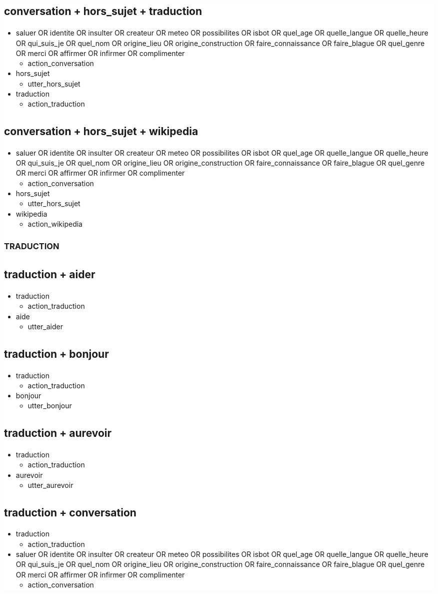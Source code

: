 ## conversation + hors_sujet + traduction
* saluer OR identite OR insulter OR createur OR meteo OR possibilites OR isbot OR quel_age OR quelle_langue OR quelle_heure OR qui_suis_je OR quel_nom OR origine_lieu OR origine_construction OR faire_connaissance OR faire_blague OR quel_genre OR merci OR affirmer OR infirmer OR complimenter
    - action_conversation
* hors_sujet
    - utter_hors_sujet
* traduction
    - action_traduction

## conversation + hors_sujet + wikipedia
* saluer OR identite OR insulter OR createur OR meteo OR possibilites OR isbot OR quel_age OR quelle_langue OR quelle_heure OR qui_suis_je OR quel_nom OR origine_lieu OR origine_construction OR faire_connaissance OR faire_blague OR quel_genre OR merci OR affirmer OR infirmer OR complimenter
    - action_conversation
* hors_sujet
    - utter_hors_sujet
* wikipedia
    - action_wikipedia


### TRADUCTION ###

## traduction + aider
* traduction
    - action_traduction
* aide
    - utter_aider

## traduction + bonjour
* traduction
    - action_traduction
* bonjour
    - utter_bonjour

## traduction + aurevoir
* traduction
    - action_traduction
* aurevoir
    - utter_aurevoir

## traduction + conversation
* traduction
    - action_traduction
* saluer OR identite OR insulter OR createur OR meteo OR possibilites OR isbot OR quel_age OR quelle_langue OR quelle_heure OR qui_suis_je OR quel_nom OR origine_lieu OR origine_construction OR faire_connaissance OR faire_blague OR quel_genre OR merci OR affirmer OR infirmer OR complimenter
    - action_conversation
